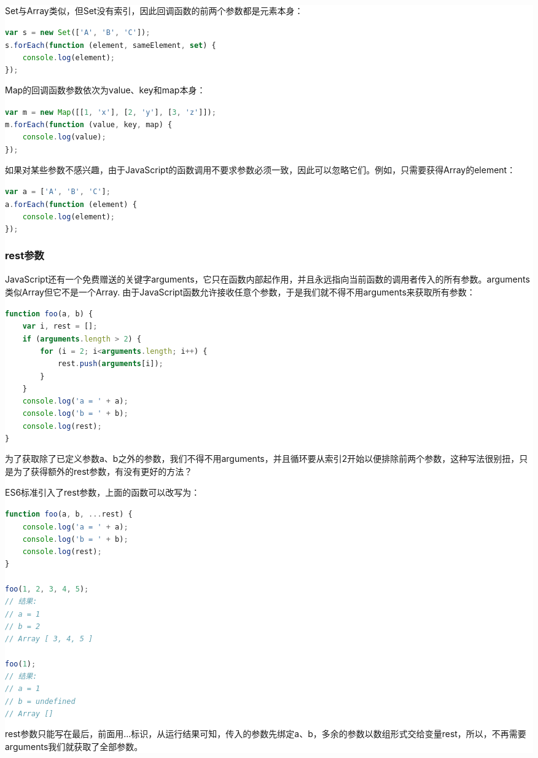 Set与Array类似，但Set没有索引，因此回调函数的前两个参数都是元素本身：
~~~ JavaScript
var s = new Set(['A', 'B', 'C']);
s.forEach(function (element, sameElement, set) {
    console.log(element);
});
~~~
Map的回调函数参数依次为value、key和map本身：
~~~ JavaScript
var m = new Map([[1, 'x'], [2, 'y'], [3, 'z']]);
m.forEach(function (value, key, map) {
    console.log(value);
});
~~~
如果对某些参数不感兴趣，由于JavaScript的函数调用不要求参数必须一致，因此可以忽略它们。例如，只需要获得Array的element：
~~~ JavaScript
var a = ['A', 'B', 'C'];
a.forEach(function (element) {
    console.log(element);
});
~~~

### rest参数
JavaScript还有一个免费赠送的关键字arguments，它只在函数内部起作用，并且永远指向当前函数的调用者传入的所有参数。arguments类似Array但它不是一个Array.
由于JavaScript函数允许接收任意个参数，于是我们就不得不用arguments来获取所有参数：
~~~ JavaScript
function foo(a, b) {
    var i, rest = [];
    if (arguments.length > 2) {
        for (i = 2; i<arguments.length; i++) {
            rest.push(arguments[i]);
        }
    }
    console.log('a = ' + a);
    console.log('b = ' + b);
    console.log(rest);
}
~~~

为了获取除了已定义参数a、b之外的参数，我们不得不用arguments，并且循环要从索引2开始以便排除前两个参数，这种写法很别扭，只是为了获得额外的rest参数，有没有更好的方法？

ES6标准引入了rest参数，上面的函数可以改写为：
~~~ JavaScript
function foo(a, b, ...rest) {
    console.log('a = ' + a);
    console.log('b = ' + b);
    console.log(rest);
}

foo(1, 2, 3, 4, 5);
// 结果:
// a = 1
// b = 2
// Array [ 3, 4, 5 ]

foo(1);
// 结果:
// a = 1
// b = undefined
// Array []
~~~
rest参数只能写在最后，前面用...标识，从运行结果可知，传入的参数先绑定a、b，多余的参数以数组形式交给变量rest，所以，不再需要arguments我们就获取了全部参数。
